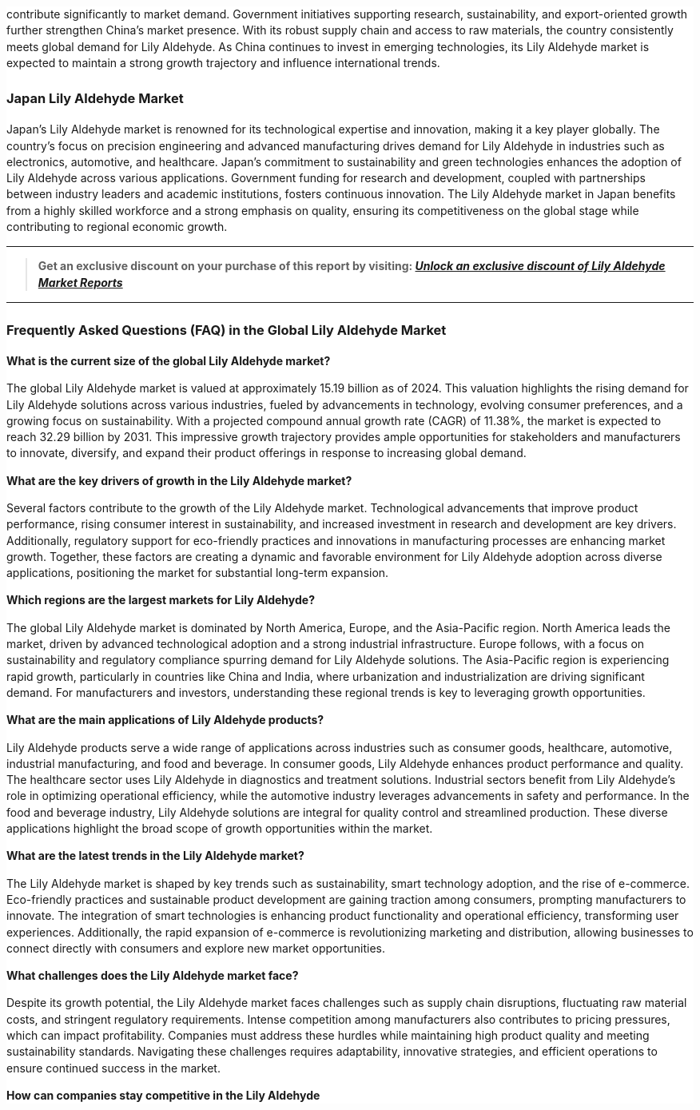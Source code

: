 contribute significantly to market demand. Government initiatives supporting research, sustainability, and export-oriented growth further strengthen China&rsquo;s market presence. With its robust supply chain and access to raw materials, the country consistently meets global demand for Lily Aldehyde. As China continues to invest in emerging technologies, its Lily Aldehyde market is expected to maintain a strong growth trajectory and influence international trends.</p><h3>Japan Lily Aldehyde Market</h3><p>Japan&rsquo;s Lily Aldehyde market is renowned for its technological expertise and innovation, making it a key player globally. The country&rsquo;s focus on precision engineering and advanced manufacturing drives demand for Lily Aldehyde in industries such as electronics, automotive, and healthcare. Japan&rsquo;s commitment to sustainability and green technologies enhances the adoption of Lily Aldehyde across various applications. Government funding for research and development, coupled with partnerships between industry leaders and academic institutions, fosters continuous innovation. The Lily Aldehyde market in Japan benefits from a highly skilled workforce and a strong emphasis on quality, ensuring its competitiveness on the global stage while contributing to regional economic growth.</p><hr /><blockquote><p><strong>Get an exclusive discount on your purchase of this report by visiting: <em><a href="://marketresearchpulse.com/ask-for-discount/92143?utm_source=Github&amp;utm_medium=0115">Unlock an exclusive discount of Lily Aldehyde Market Reports</a></em>&nbsp;</strong></p></blockquote><hr /><h3>Frequently Asked Questions (FAQ) in the Global Lily Aldehyde Market</h3><p><strong>What is the current size of the global Lily Aldehyde market?</strong></p><p>The global Lily Aldehyde market is valued at approximately 15.19 billion as of 2024. This valuation highlights the rising demand for Lily Aldehyde solutions across various industries, fueled by advancements in technology, evolving consumer preferences, and a growing focus on sustainability. With a projected compound annual growth rate (CAGR) of 11.38%, the market is expected to reach 32.29 billion by 2031. This impressive growth trajectory provides ample opportunities for stakeholders and manufacturers to innovate, diversify, and expand their product offerings in response to increasing global demand.</p><p><strong>What are the key drivers of growth in the Lily Aldehyde market?</strong></p><p>Several factors contribute to the growth of the Lily Aldehyde market. Technological advancements that improve product performance, rising consumer interest in sustainability, and increased investment in research and development are key drivers. Additionally, regulatory support for eco-friendly practices and innovations in manufacturing processes are enhancing market growth. Together, these factors are creating a dynamic and favorable environment for Lily Aldehyde adoption across diverse applications, positioning the market for substantial long-term expansion.</p><p><strong>Which regions are the largest markets for Lily Aldehyde?</strong></p><p>The global Lily Aldehyde market is dominated by North America, Europe, and the Asia-Pacific region. North America leads the market, driven by advanced technological adoption and a strong industrial infrastructure. Europe follows, with a focus on sustainability and regulatory compliance spurring demand for Lily Aldehyde solutions. The Asia-Pacific region is experiencing rapid growth, particularly in countries like China and India, where urbanization and industrialization are driving significant demand. For manufacturers and investors, understanding these regional trends is key to leveraging growth opportunities.</p><p><strong>What are the main applications of Lily Aldehyde products?</strong></p><p>Lily Aldehyde products serve a wide range of applications across industries such as consumer goods, healthcare, automotive, industrial manufacturing, and food and beverage. In consumer goods, Lily Aldehyde enhances product performance and quality. The healthcare sector uses Lily Aldehyde in diagnostics and treatment solutions. Industrial sectors benefit from Lily Aldehyde&rsquo;s role in optimizing operational efficiency, while the automotive industry leverages advancements in safety and performance. In the food and beverage industry, Lily Aldehyde solutions are integral for quality control and streamlined production. These diverse applications highlight the broad scope of growth opportunities within the market.</p><p><strong>What are the latest trends in the Lily Aldehyde market?</strong></p><p>The Lily Aldehyde market is shaped by key trends such as sustainability, smart technology adoption, and the rise of e-commerce. Eco-friendly practices and sustainable product development are gaining traction among consumers, prompting manufacturers to innovate. The integration of smart technologies is enhancing product functionality and operational efficiency, transforming user experiences. Additionally, the rapid expansion of e-commerce is revolutionizing marketing and distribution, allowing businesses to connect directly with consumers and explore new market opportunities.</p><p><strong>What challenges does the Lily Aldehyde market face?</strong></p><p>Despite its growth potential, the Lily Aldehyde market faces challenges such as supply chain disruptions, fluctuating raw material costs, and stringent regulatory requirements. Intense competition among manufacturers also contributes to pricing pressures, which can impact profitability. Companies must address these hurdles while maintaining high product quality and meeting sustainability standards. Navigating these challenges requires adaptability, innovative strategies, and efficient operations to ensure continued success in the market.</p><p><strong>How can companies stay competitive in the Lily Aldehyde